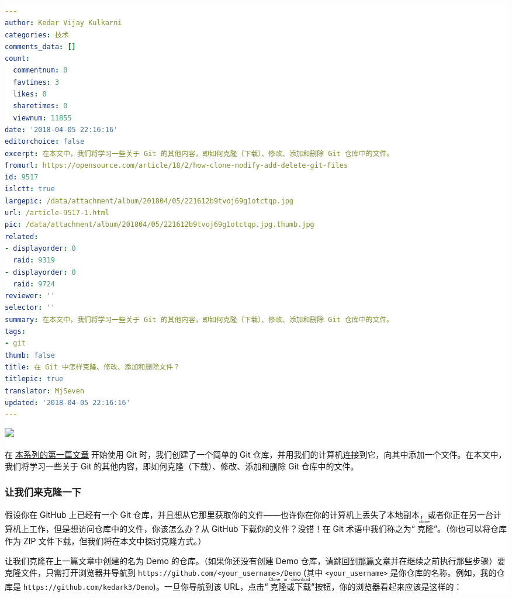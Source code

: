 ```yaml
---
author: Kedar Vijay Kulkarni
categories: 技术
comments_data: []
count:
  commentnum: 0
  favtimes: 3
  likes: 0
  sharetimes: 0
  viewnum: 11855
date: '2018-04-05 22:16:16'
editorchoice: false
excerpt: 在本文中，我们将学习一些关于 Git 的其他内容，即如何克隆（下载）、修改、添加和删除 Git 仓库中的文件。
fromurl: https://opensource.com/article/18/2/how-clone-modify-add-delete-git-files
id: 9517
islctt: true
largepic: /data/attachment/album/201804/05/221612b9tvoj69g1otctqp.jpg
url: /article-9517-1.html
pic: /data/attachment/album/201804/05/221612b9tvoj69g1otctqp.jpg.thumb.jpg
related:
- displayorder: 0
  raid: 9319
- displayorder: 0
  raid: 9724
reviewer: ''
selector: ''
summary: 在本文中，我们将学习一些关于 Git 的其他内容，即如何克隆（下载）、修改、添加和删除 Git 仓库中的文件。
tags:
- git
thumb: false
title: 在 Git 中怎样克隆、修改、添加和删除文件？
titlepic: true
translator: MjSeven
updated: '2018-04-05 22:16:16'
---
```


![](/data/attachment/album/201804/05/221612b9tvoj69g1otctqp.jpg)


在 [本系列的第一篇文章](/article-9319-1.html) 开始使用 Git 时，我们创建了一个简单的 Git 仓库，并用我们的计算机连接到它，向其中添加一个文件。在本文中，我们将学习一些关于 Git 的其他内容，即如何克隆（下载）、修改、添加和删除 Git 仓库中的文件。


### 让我们来克隆一下


假设你在 GitHub 上已经有一个 Git 仓库，并且想从它那里获取你的文件——也许你在你的计算机上丢失了本地副本，或者你正在另一台计算机上工作，但是想访问仓库中的文件，你该怎么办？从 GitHub 下载你的文件？没错！在 Git 术语中我们称之为“<ruby> 克隆 <rt>  clone </rt></ruby>”。（你也可以将仓库作为 ZIP 文件下载，但我们将在本文中探讨克隆方式。）


让我们克隆在上一篇文章中创建的名为 Demo 的仓库。（如果你还没有创建 Demo 仓库，请跳回到[那篇文章](/article-9319-1.html)并在继续之前执行那些步骤）要克隆文件，只需打开浏览器并导航到 `https://github.com/<your_username>/Demo` (其中 `<your_username>` 是你仓库的名称。例如，我的仓库是 `https://github.com/kedark3/Demo`)。一旦你导航到该 URL，点击“<ruby> 克隆或下载 <rt>  Clone or download </rt></ruby>”按钮，你的浏览器看起来应该是这样的：
